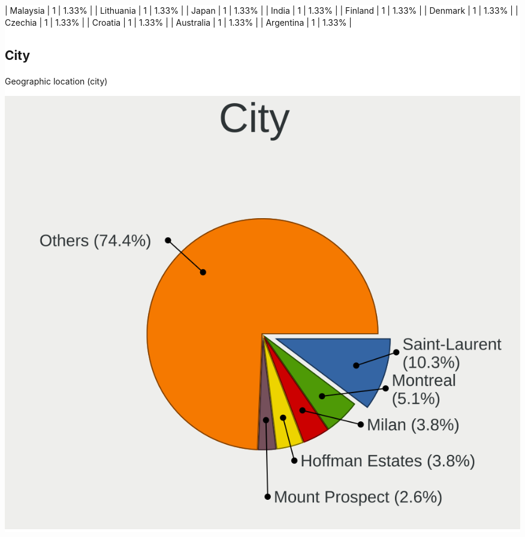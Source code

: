 | Malaysia    | 1         | 1.33%   |
| Lithuania   | 1         | 1.33%   |
| Japan       | 1         | 1.33%   |
| India       | 1         | 1.33%   |
| Finland     | 1         | 1.33%   |
| Denmark     | 1         | 1.33%   |
| Czechia     | 1         | 1.33%   |
| Croatia     | 1         | 1.33%   |
| Australia   | 1         | 1.33%   |
| Argentina   | 1         | 1.33%   |

City
----

Geographic location (city)

![City](./images/pie_chart_bsd/node_city.svg)

